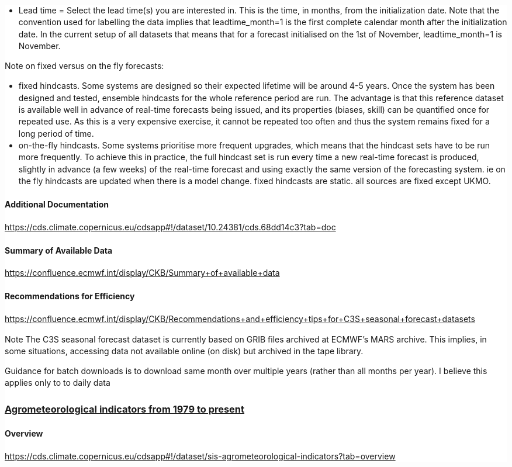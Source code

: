 - Lead time = Select the lead time(s) you are interested in. This is the
  time, in months, from the initialization date. Note that the
  convention used for labelling the data implies that leadtime_month=1
  is the first complete calendar month after the initialization date. In
  the current setup of all datasets that means that for a forecast
  initialised on the 1st of November, leadtime_month=1 is November.

Note on fixed versus on the fly forecasts:

- fixed hindcasts. Some systems are designed so their expected lifetime
  will be around 4-5 years. Once the system has been designed and
  tested, ensemble hindcasts for the whole reference period are run. The
  advantage is that this reference dataset is available well in advance
  of real-time forecasts being issued, and its properties (biases,
  skill) can be quantified once for repeated use. As this is a very
  expensive exercise, it cannot be repeated too often and thus the
  system remains fixed for a long period of time.
- on-the-fly hindcasts. Some systems prioritise more frequent upgrades,
  which means that the hindcast sets have to be run more frequently. To
  achieve this in practice, the full hindcast set is run every time a
  new real-time forecast is produced, slightly in advance (a few weeks)
  of the real-time forecast and using exactly the same version of the
  forecasting system. ie on the fly hindcasts are updated when there is
  a model change. fixed hindcasts are static. all sources are fixed
  except UKMO.

#### Additional Documentation

<https://cds.climate.copernicus.eu/cdsapp#!/dataset/10.24381/cds.68dd14c3?tab=doc>

#### Summary of Available Data

<https://confluence.ecmwf.int/display/CKB/Summary+of+available+data>

#### Recommendations for Efficiency

<https://confluence.ecmwf.int/display/CKB/Recommendations+and+efficiency+tips+for+C3S+seasonal+forecast+datasets>

Note The C3S seasonal forecast dataset is currently based on GRIB files
archived at ECMWF’s MARS archive. This implies, in some situations,
accessing data not available online (on disk) but archived in the tape
library.

Guidance for batch downloads is to download same month over multiple
years (rather than all months per year). I believe this applies only to
to daily data

### <u>Agrometeorological indicators from 1979 to present</u>

#### Overview

<https://cds.climate.copernicus.eu/cdsapp#!/dataset/sis-agrometeorological-indicators?tab=overview>
